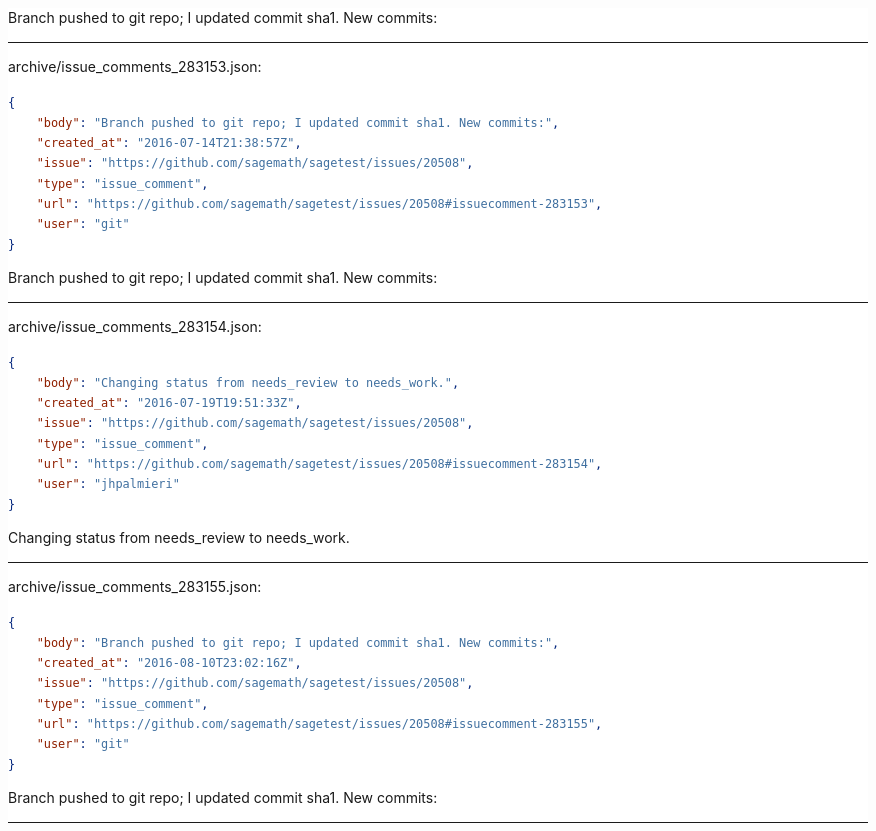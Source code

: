 Branch pushed to git repo; I updated commit sha1. New commits:



---

archive/issue_comments_283153.json:
```json
{
    "body": "Branch pushed to git repo; I updated commit sha1. New commits:",
    "created_at": "2016-07-14T21:38:57Z",
    "issue": "https://github.com/sagemath/sagetest/issues/20508",
    "type": "issue_comment",
    "url": "https://github.com/sagemath/sagetest/issues/20508#issuecomment-283153",
    "user": "git"
}
```

Branch pushed to git repo; I updated commit sha1. New commits:



---

archive/issue_comments_283154.json:
```json
{
    "body": "Changing status from needs_review to needs_work.",
    "created_at": "2016-07-19T19:51:33Z",
    "issue": "https://github.com/sagemath/sagetest/issues/20508",
    "type": "issue_comment",
    "url": "https://github.com/sagemath/sagetest/issues/20508#issuecomment-283154",
    "user": "jhpalmieri"
}
```

Changing status from needs_review to needs_work.



---

archive/issue_comments_283155.json:
```json
{
    "body": "Branch pushed to git repo; I updated commit sha1. New commits:",
    "created_at": "2016-08-10T23:02:16Z",
    "issue": "https://github.com/sagemath/sagetest/issues/20508",
    "type": "issue_comment",
    "url": "https://github.com/sagemath/sagetest/issues/20508#issuecomment-283155",
    "user": "git"
}
```

Branch pushed to git repo; I updated commit sha1. New commits:



---
